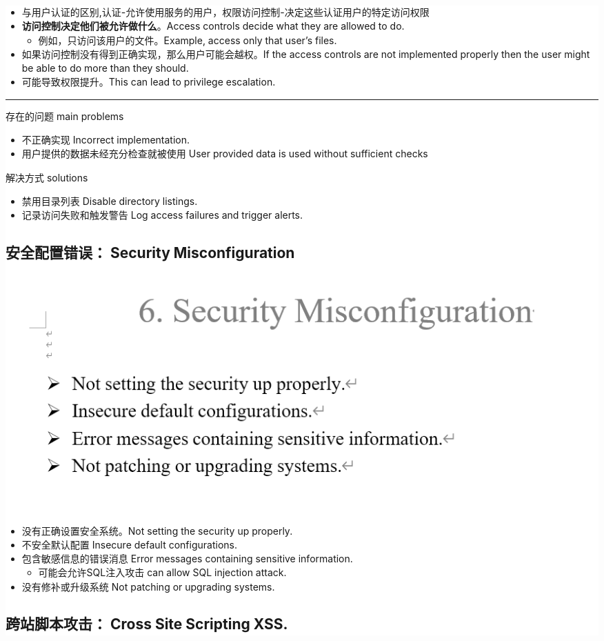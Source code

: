 * 与用户认证的区别,认证-允许使用服务的用户，权限访问控制-决定这些认证用户的特定访问权限
* **访问控制决定他们被允许做什么**。Access controls decide what they are allowed to do.
  * 例如，只访问该用户的文件。Example, access only that user’s files.
* 如果访问控制没有得到正确实现，那么用户可能会越权。If the access controls are not implemented properly then the user might be able to do more than they should.
* 可能导致权限提升。This can lead to privilege escalation.

---

存在的问题 main problems

* 不正确实现 Incorrect implementation.
* 用户提供的数据未经充分检查就被使用 User provided data is used without sufficient checks

解决方式 solutions

* 禁用目录列表 Disable directory listings.
* 记录访问失败和触发警告 Log access failures and trigger alerts.

## 安全配置错误： Security Misconfiguration

![](/static/2021-03-09-01-19-40.png)

* 没有正确设置安全系统。Not setting the security up properly.
* 不安全默认配置 Insecure default configurations.
* 包含敏感信息的错误消息 Error messages containing sensitive information.
  * 可能会允许SQL注入攻击  can allow SQL injection attack.
* 没有修补或升级系统 Not patching or upgrading systems.

## 跨站脚本攻击： Cross Site Scripting XSS.
